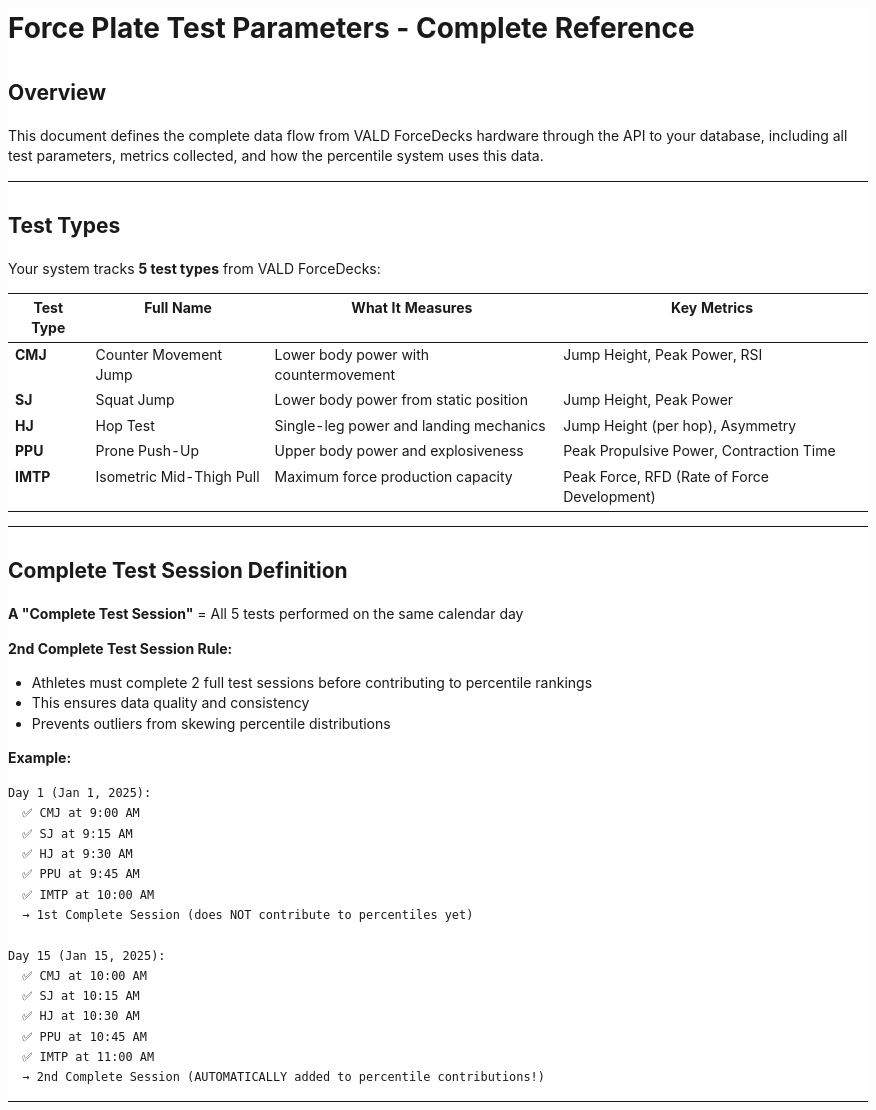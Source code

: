# Force Plate Test Parameters - Complete Reference

## Overview

This document defines the complete data flow from VALD ForceDecks hardware through the API to your database, including all test parameters, metrics collected, and how the percentile system uses this data.

---

## Test Types

Your system tracks **5 test types** from VALD ForceDecks:

| Test Type | Full Name | What It Measures | Key Metrics |
|-----------|-----------|------------------|-------------|
| **CMJ** | Counter Movement Jump | Lower body power with countermovement | Jump Height, Peak Power, RSI |
| **SJ** | Squat Jump | Lower body power from static position | Jump Height, Peak Power |
| **HJ** | Hop Test | Single-leg power and landing mechanics | Jump Height (per hop), Asymmetry |
| **PPU** | Prone Push-Up | Upper body power and explosiveness | Peak Propulsive Power, Contraction Time |
| **IMTP** | Isometric Mid-Thigh Pull | Maximum force production capacity | Peak Force, RFD (Rate of Force Development) |

---

## Complete Test Session Definition

**A "Complete Test Session"** = All 5 tests performed on the same calendar day

**2nd Complete Test Session Rule:**
- Athletes must complete 2 full test sessions before contributing to percentile rankings
- This ensures data quality and consistency
- Prevents outliers from skewing percentile distributions

**Example:**
```
Day 1 (Jan 1, 2025):
  ✅ CMJ at 9:00 AM
  ✅ SJ at 9:15 AM
  ✅ HJ at 9:30 AM
  ✅ PPU at 9:45 AM
  ✅ IMTP at 10:00 AM
  → 1st Complete Session (does NOT contribute to percentiles yet)

Day 15 (Jan 15, 2025):
  ✅ CMJ at 10:00 AM
  ✅ SJ at 10:15 AM
  ✅ HJ at 10:30 AM
  ✅ PPU at 10:45 AM
  ✅ IMTP at 11:00 AM
  → 2nd Complete Session (AUTOMATICALLY added to percentile contributions!)
```

---